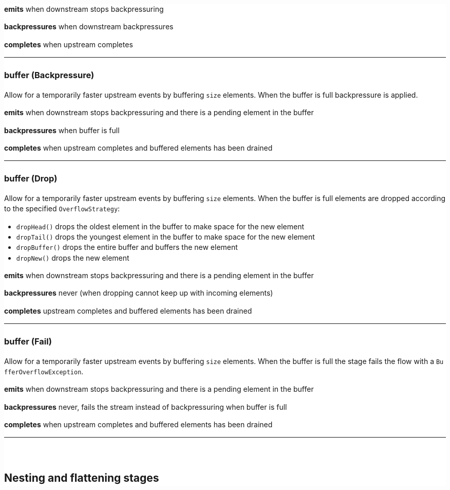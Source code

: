 **emits** when downstream stops backpressuring

**backpressures** when downstream backpressures

**completes** when upstream completes

---------------------------------------------------------------

### buffer (Backpressure)

Allow for a temporarily faster upstream events by buffering `size` elements. When the buffer is full backpressure
is applied.

**emits** when downstream stops backpressuring and there is a pending element in the buffer

**backpressures** when buffer is full

**completes** when upstream completes and buffered elements has been drained

---------------------------------------------------------------

### buffer (Drop)

Allow for a temporarily faster upstream events by buffering `size` elements. When the buffer is full elements are
dropped according to the specified `OverflowStrategy`:

 * `dropHead()` drops the oldest element in the buffer to make space for the new element
 * `dropTail()` drops the youngest element in the buffer to make space for the new element
 * `dropBuffer()` drops the entire buffer and buffers the new element
 * `dropNew()` drops the new element

**emits** when downstream stops backpressuring and there is a pending element in the buffer

**backpressures** never (when dropping cannot keep up with incoming elements)

**completes** upstream completes and buffered elements has been drained

---------------------------------------------------------------

### buffer (Fail)

Allow for a temporarily faster upstream events by buffering `size` elements. When the buffer is full the stage fails
the flow with a `BufferOverflowException`.

**emits** when downstream stops backpressuring and there is a pending element in the buffer

**backpressures** never, fails the stream instead of backpressuring when buffer is full

**completes** when upstream completes and buffered elements has been drained

---------------------------------------------------------------

<br/>

## Nesting and flattening stages
